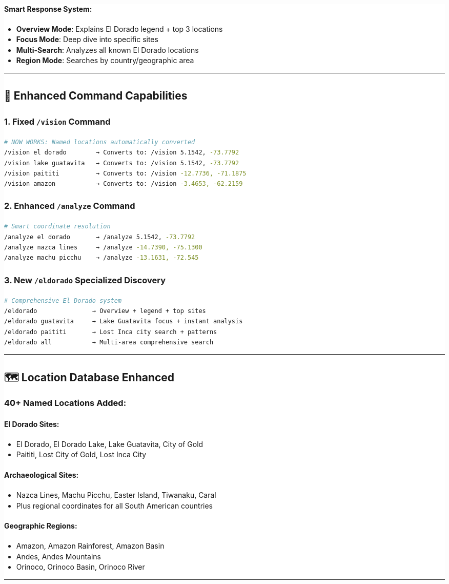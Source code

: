 #### **Smart Response System:**
- **Overview Mode**: Explains El Dorado legend + top 3 locations
- **Focus Mode**: Deep dive into specific sites
- **Multi-Search**: Analyzes all known El Dorado locations
- **Region Mode**: Searches by country/geographic area

---

## 🚀 Enhanced Command Capabilities

### **1. Fixed `/vision` Command**
```bash
# NOW WORKS: Named locations automatically converted
/vision el dorado        → Converts to: /vision 5.1542, -73.7792
/vision lake guatavita   → Converts to: /vision 5.1542, -73.7792
/vision paititi          → Converts to: /vision -12.7736, -71.1875
/vision amazon           → Converts to: /vision -3.4653, -62.2159
```

### **2. Enhanced `/analyze` Command**
```bash
# Smart coordinate resolution
/analyze el dorado       → /analyze 5.1542, -73.7792
/analyze nazca lines     → /analyze -14.7390, -75.1300
/analyze machu picchu    → /analyze -13.1631, -72.545
```

### **3. New `/eldorado` Specialized Discovery**
```bash
# Comprehensive El Dorado system
/eldorado               → Overview + legend + top sites
/eldorado guatavita     → Lake Guatavita focus + instant analysis
/eldorado paititi       → Lost Inca city search + patterns
/eldorado all           → Multi-area comprehensive search
```

---

## 🗺️ Location Database Enhanced

### **40+ Named Locations Added:**

#### **El Dorado Sites:**
- El Dorado, El Dorado Lake, Lake Guatavita, City of Gold
- Paititi, Lost City of Gold, Lost Inca City

#### **Archaeological Sites:**
- Nazca Lines, Machu Picchu, Easter Island, Tiwanaku, Caral
- Plus regional coordinates for all South American countries

#### **Geographic Regions:**
- Amazon, Amazon Rainforest, Amazon Basin
- Andes, Andes Mountains
- Orinoco, Orinoco Basin, Orinoco River

---